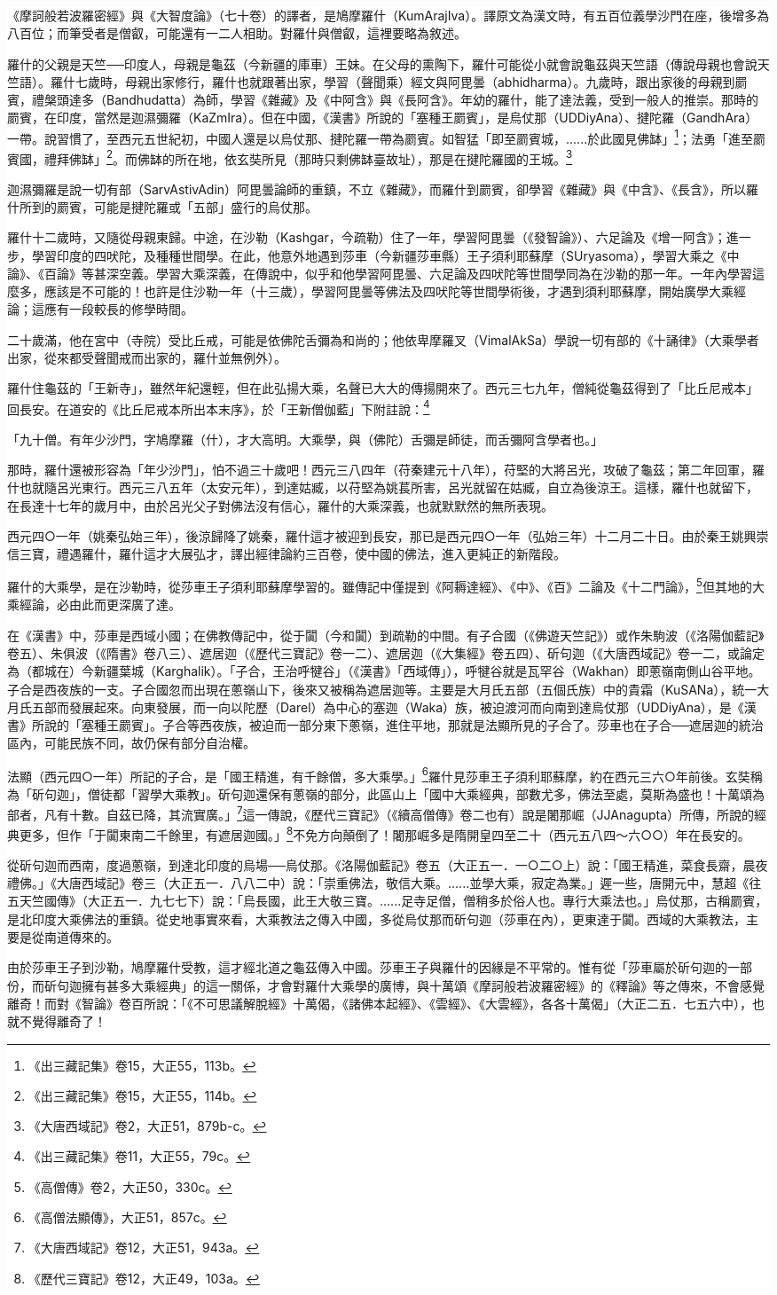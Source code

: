 《摩訶般若波羅密經》與《大智度論》（七十卷）的譯者，是鳩摩羅什（KumArajIva）。譯原文為漢文時，有五百位義學沙門在座，後增多為八百位；而筆受者是僧叡，可能還有一二人相助。對羅什與僧叡，這裡要略為敘述。

羅什的父親是天竺──印度人，母親是龜茲（今新疆的庫車）王妹。在父母的熏陶下，羅什可能從小就會說龜茲與天竺語（傳說母親也會說天竺語）。羅什七歲時，母親出家修行，羅什也就跟著出家，學習（聲聞乘）經文與阿毘曇（abhidharma）。九歲時，跟出家後的母親到罽賓，禮槃頭達多（Bandhudatta）為師，學習《雜藏》及《中阿含》與《長阿含》。年幼的羅什，能了達法義，受到一般人的推崇。那時的罽賓，在印度，當然是迦濕彌羅（KaZmIra）。但在中國，《漢書》所說的「塞種王罽賓」，是烏仗那（UDDiyAna）、揵陀羅（GandhAra）一帶。說習慣了，至西元五世紀初，中國人還是以烏仗那、揵陀羅一帶為罽賓。如智猛「即至罽賓城，......於此國見佛缽」[^9]；法勇「進至罽賓國，禮拜佛缽」[^10]。而佛缽的所在地，依玄奘所見（那時只剩佛缽臺故址），那是在揵陀羅國的王城。[^11]

迦濕彌羅是說一切有部（SarvAstivAdin）阿毘曇論師的重鎮，不立《雜藏》，而羅什到罽賓，卻學習《雜藏》與《中含》、《長含》，所以羅什所到的罽賓，可能是揵陀羅或「五部」盛行的烏仗那。

羅什十二歲時，又隨從母親東歸。中途，在沙勒（Kashgar，今疏勒）住了一年，學習阿毘曇（《發智論》）、六足論及《增一阿含》；進一步，學習印度的四吠陀，及種種世間學。在此，他意外地遇到莎車（今新疆莎車縣）王子須利耶蘇摩（SUryasoma），學習大乘之《中論》、《百論》等甚深空義。學習大乘深義，在傳說中，似乎和他學習阿毘曇、六足論及四吠陀等世間學同為在沙勒的那一年。一年內學習這麼多，應該是不可能的！也許是住沙勒一年（十三歲），學習阿毘曇等佛法及四吠陀等世間學術後，才遇到須利耶蘇摩，開始廣學大乘經論；這應有一段較長的修學時間。

二十歲滿，他在宮中（寺院）受比丘戒，可能是依佛陀舌彌為和尚的；他依卑摩羅叉（VimalAkSa）學說一切有部的《十誦律》（大乘學者出家，從來都受聲聞戒而出家的，羅什並無例外）。

羅什住龜茲的「王新寺」，雖然年紀還輕，但在此弘揚大乘，名聲已大大的傳揚開來了。西元三七九年，僧純從龜茲得到了「比丘尼戒本」回長安。在道安的《比丘尼戒本所出本末序》，於「王新僧伽藍」下附註說：[^12]

「九十僧。有年少沙門，字鳩摩羅（什），才大高明。大乘學，與（佛陀）舌彌是師徒，而舌彌阿含學者也。」

那時，羅什還被形容為「年少沙門」，怕不過三十歲吧！西元三八四年（苻秦建元十八年），苻堅的大將呂光，攻破了龜茲；第二年回軍，羅什也就隨呂光東行。西元三八五年（太安元年），到達姑臧，以苻堅為姚萇所害，呂光就留在姑臧，自立為後涼王。這樣，羅什也就留下，在長達十七年的歲月中，由於呂光父子對佛法沒有信心，羅什的大乘深義，也就默默然的無所表現。

西元四○一年（姚秦弘始三年），後涼歸降了姚秦，羅什這才被迎到長安，那已是西元四○一年（弘始三年）十二月二十日。由於秦王姚興崇信三寶，禮遇羅什，羅什這才大展弘才，譯出經律論約三百卷，使中國的佛法，進入更純正的新階段。

羅什的大乘學，是在沙勒時，從莎車王子須利耶蘇摩學習的。雖傳記中僅提到《阿耨達經》、《中》、《百》二論及《十二門論》，[^13]但其地的大乘經論，必由此而更深廣了達。

在《漢書》中，莎車是西域小國；在佛教傳記中，從于闐（今和闐）到疏勒的中間。有子合國（《佛遊天竺記》）或作朱駒波（《洛陽伽藍記》卷五）、朱俱波（《隋書》卷八三）、遮居迦（《歷代三寶記》卷一二）、遮居迦（《大集經》卷五四）、斫句迦（《大唐西域記》卷一二，或論定為（都城在）今新疆葉城（Karghalik）。「子合，王治呼犍谷」（《漢書》「西域傳」），呼犍谷就是瓦罕谷（Wakhan）即蔥嶺南側山谷平地。子合是西夜族的一支。子合國忽而出現在蔥嶺山下，後來又被稱為遮居迦等。主要是大月氏五部（五個氏族）中的貴霜（KuSANa），統一大月氏五部而發展起來。向東發展，而一向以陀歷（Darel）為中心的塞迦（Waka）族，被迫渡河而向南到達烏仗那（UDDiyAna），是《漢書》所說的「塞種王罽賓」。子合等西夜族，被迫而一部分東下蔥嶺，進住平地，那就是法顯所見的子合了。莎車也在子合──遮居迦的統治區內，可能民族不同，故仍保有部分自治權。

法顯（西元四○一年）所記的子合，是「國王精進，有千餘僧，多大乘學。」[^14]羅什見莎車王子須利耶蘇摩，約在西元三六○年前後。玄奘稱為「斫句迦」，僧徒都「習學大乘教」。斫句迦還保有蔥嶺的部分，此區山上「國中大乘經典，部數尤多，佛法至處，莫斯為盛也！十萬頌為部者，凡有十數。自茲已降，其流實廣。」[^15]這一傳說，《歷代三寶記》（《續高僧傳》卷二也有）說是闍那崛（JJAnagupta）所傳，所說的經典更多，但作「于闐東南二千餘里，有遮居迦國。」[^16]不免方向顛倒了！闍那崛多是隋開皇四至二十（西元五八四～六○○）年在長安的。

從斫句迦而西南，度過蔥嶺，到達北印度的烏場──烏仗那。《洛陽伽藍記》卷五（大正五一．一○二○上）說：「國王精進，菜食長齋，晨夜禮佛。」《大唐西域記》卷三（大正五一．八八二中）說：「崇重佛法，敬信大乘。......並學大乘，寂定為業。」遲一些，唐開元中，慧超《往五天竺國傳》（大正五一．九七七下）說：「烏長國，此王大敬三寶。......足寺足僧，僧稍多於俗人也。專行大乘法也。」烏仗那，古稱罽賓，是北印度大乘佛法的重鎮。從史地事實來看，大乘教法之傳入中國，多從烏仗那而斫句迦（莎車在內），更東達于闐。西域的大乘教法，主要是從南道傳來的。

由於莎車王子到沙勒，鳩摩羅什受教，這才經北道之龜茲傳入中國。莎車王子與羅什的因緣是不平常的。惟有從「莎車屬於斫句迦的一部份，而斫句迦擁有甚多大乘經典」的這一關係，才會對羅什大乘學的廣博，與十萬頌《摩訶般若波羅密經》的《釋論》等之傳來，不會感覺離奇！而對《智論》卷百所說：「《不可思議解脫經》十萬偈，《諸佛本起經》、《雲經》、《大雲經》，各各十萬偈」（大正二五．七五六中），也就不覺得離奇了！

[^1]: 《金剛般若波羅蜜經》，大正8，748c-752b。

[^2]: 　靜谷正雄《初期大乘佛教之成立過程》（p.207-208）。

[^3]: 《道行般若波羅蜜經》卷1，大正8，425c。

[^4]: 《中論》卷3，大正30，23c。

[^5]: 《摩訶般若波羅蜜經》卷1，大正8，217c-218a。

[^6]: 《小品般若波羅蜜經》卷6，大正8，564b。

[^7]: 《大毘婆沙論》卷185，大正27，927c。

[^8]: 《異部宗輪論》，大正49，17a。

[^9]: 《出三藏記集》卷15，大正55，113b。

[^10]: 《出三藏記集》卷15，大正55，114b。

[^11]: 《大唐西域記》卷2，大正51，879b-c。

[^12]: 《出三藏記集》卷11，大正55，79c。

[^13]: 《高僧傳》卷2，大正50，330c。

[^14]: 《高僧法顯傳》，大正51，857c。

[^15]: 《大唐西域記》卷12，大正51，943a。

[^16]: 《歷代三寶記》卷12，大正49，103a。
